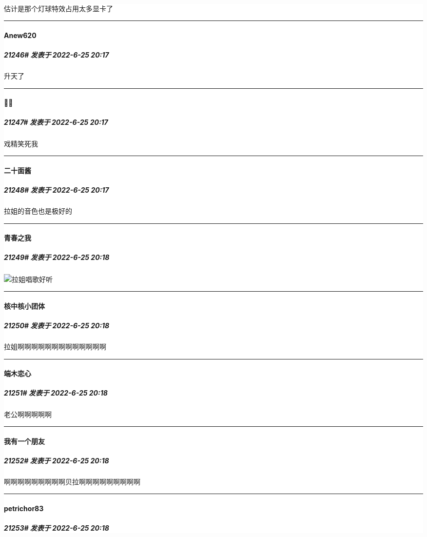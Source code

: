 估计是那个灯球特效占用太多显卡了

*****

####  Anew620  
##### 21246#       发表于 2022-6-25 20:17

升天了

*****

####  🐳❕  
##### 21247#       发表于 2022-6-25 20:17

戏精笑死我

*****

####  二十面酱  
##### 21248#       发表于 2022-6-25 20:17

拉姐的音色也是极好的

*****

####  青春之我  
##### 21249#       发表于 2022-6-25 20:18

<img src="https://static.saraba1st.com/image/smiley/face2017/075.png" referrerpolicy="no-referrer">拉姐唱歌好听

*****

####  核中核小团体  
##### 21250#       发表于 2022-6-25 20:18

拉姐啊啊啊啊啊啊啊啊啊啊啊啊啊

*****

####  端木恋心  
##### 21251#       发表于 2022-6-25 20:18

老公啊啊啊啊啊

*****

####  我有一个朋友  
##### 21252#       发表于 2022-6-25 20:18

啊啊啊啊啊啊啊啊啊贝拉啊啊啊啊啊啊啊啊啊

*****

####  petrichor83  
##### 21253#       发表于 2022-6-25 20:18

